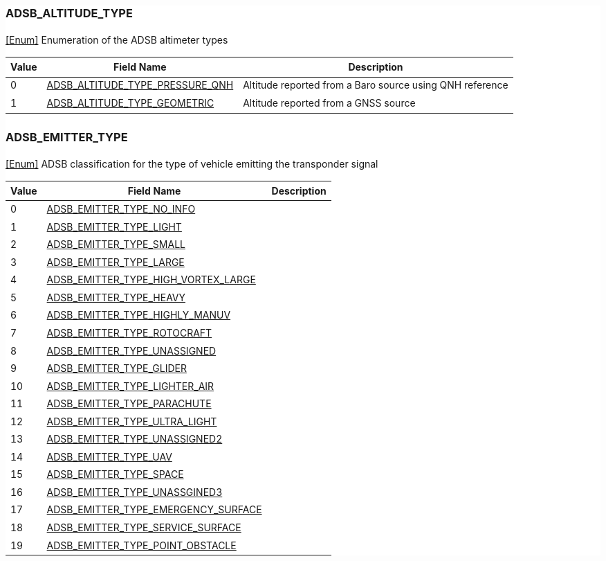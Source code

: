 
### ADSB\_ALTITUDE\_TYPE



[[Enum]](#enums) Enumeration of the ADSB altimeter types




| Value | Field Name | Description |
| --- | --- | --- |
| 0 | [ADSB\_ALTITUDE\_TYPE\_PRESSURE\_QNH](#ADSB_ALTITUDE_TYPE_PRESSURE_QNH) | Altitude reported from a Baro source using QNH reference |
| 1 | [ADSB\_ALTITUDE\_TYPE\_GEOMETRIC](#ADSB_ALTITUDE_TYPE_GEOMETRIC) | Altitude reported from a GNSS source |


### ADSB\_EMITTER\_TYPE



[[Enum]](#enums) ADSB classification for the type of vehicle emitting the transponder signal




| Value | Field Name | Description |
| --- | --- | --- |
| 0 | [ADSB\_EMITTER\_TYPE\_NO\_INFO](#ADSB_EMITTER_TYPE_NO_INFO) |  |
| 1 | [ADSB\_EMITTER\_TYPE\_LIGHT](#ADSB_EMITTER_TYPE_LIGHT) |  |
| 2 | [ADSB\_EMITTER\_TYPE\_SMALL](#ADSB_EMITTER_TYPE_SMALL) |  |
| 3 | [ADSB\_EMITTER\_TYPE\_LARGE](#ADSB_EMITTER_TYPE_LARGE) |  |
| 4 | [ADSB\_EMITTER\_TYPE\_HIGH\_VORTEX\_LARGE](#ADSB_EMITTER_TYPE_HIGH_VORTEX_LARGE) |  |
| 5 | [ADSB\_EMITTER\_TYPE\_HEAVY](#ADSB_EMITTER_TYPE_HEAVY) |  |
| 6 | [ADSB\_EMITTER\_TYPE\_HIGHLY\_MANUV](#ADSB_EMITTER_TYPE_HIGHLY_MANUV) |  |
| 7 | [ADSB\_EMITTER\_TYPE\_ROTOCRAFT](#ADSB_EMITTER_TYPE_ROTOCRAFT) |  |
| 8 | [ADSB\_EMITTER\_TYPE\_UNASSIGNED](#ADSB_EMITTER_TYPE_UNASSIGNED) |  |
| 9 | [ADSB\_EMITTER\_TYPE\_GLIDER](#ADSB_EMITTER_TYPE_GLIDER) |  |
| 10 | [ADSB\_EMITTER\_TYPE\_LIGHTER\_AIR](#ADSB_EMITTER_TYPE_LIGHTER_AIR) |  |
| 11 | [ADSB\_EMITTER\_TYPE\_PARACHUTE](#ADSB_EMITTER_TYPE_PARACHUTE) |  |
| 12 | [ADSB\_EMITTER\_TYPE\_ULTRA\_LIGHT](#ADSB_EMITTER_TYPE_ULTRA_LIGHT) |  |
| 13 | [ADSB\_EMITTER\_TYPE\_UNASSIGNED2](#ADSB_EMITTER_TYPE_UNASSIGNED2) |  |
| 14 | [ADSB\_EMITTER\_TYPE\_UAV](#ADSB_EMITTER_TYPE_UAV) |  |
| 15 | [ADSB\_EMITTER\_TYPE\_SPACE](#ADSB_EMITTER_TYPE_SPACE) |  |
| 16 | [ADSB\_EMITTER\_TYPE\_UNASSGINED3](#ADSB_EMITTER_TYPE_UNASSGINED3) |  |
| 17 | [ADSB\_EMITTER\_TYPE\_EMERGENCY\_SURFACE](#ADSB_EMITTER_TYPE_EMERGENCY_SURFACE) |  |
| 18 | [ADSB\_EMITTER\_TYPE\_SERVICE\_SURFACE](#ADSB_EMITTER_TYPE_SERVICE_SURFACE) |  |
| 19 | [ADSB\_EMITTER\_TYPE\_POINT\_OBSTACLE](#ADSB_EMITTER_TYPE_POINT_OBSTACLE) |  |
